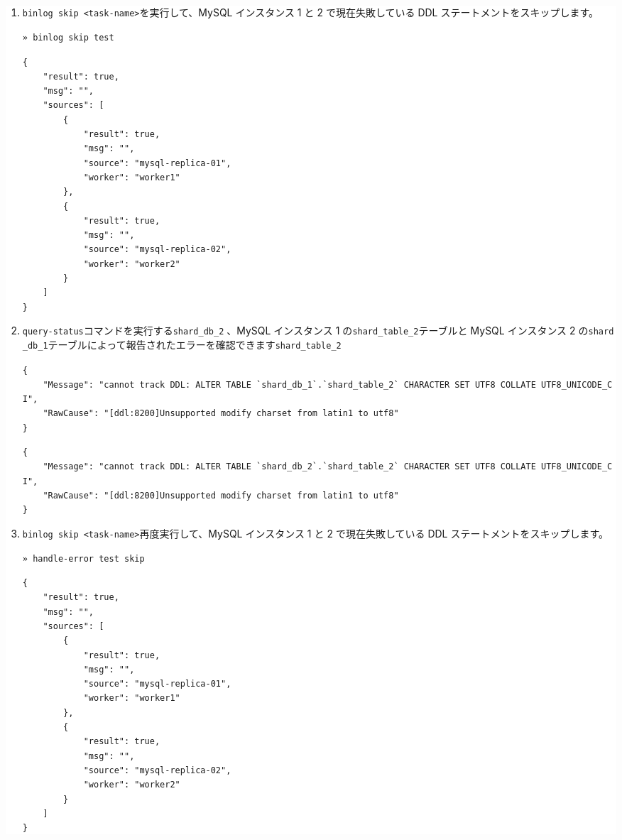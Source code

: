 1.  `binlog skip <task-name>`を実行して、MySQL インスタンス 1 と 2 で現在失敗している DDL ステートメントをスキップします。

    ```bash
    » binlog skip test
    ```

        {
            "result": true,
            "msg": "",
            "sources": [
                {
                    "result": true,
                    "msg": "",
                    "source": "mysql-replica-01",
                    "worker": "worker1"
                },
                {
                    "result": true,
                    "msg": "",
                    "source": "mysql-replica-02",
                    "worker": "worker2"
                }
            ]
        }

2.  `query-status`コマンドを実行する`shard_db_2` 、MySQL インスタンス 1 の`shard_table_2`テーブルと MySQL インスタンス 2 の`shard_db_1`テーブルによって報告されたエラーを確認できます`shard_table_2`

        {
            "Message": "cannot track DDL: ALTER TABLE `shard_db_1`.`shard_table_2` CHARACTER SET UTF8 COLLATE UTF8_UNICODE_CI",
            "RawCause": "[ddl:8200]Unsupported modify charset from latin1 to utf8"
        }

    <!---->

        {
            "Message": "cannot track DDL: ALTER TABLE `shard_db_2`.`shard_table_2` CHARACTER SET UTF8 COLLATE UTF8_UNICODE_CI",
            "RawCause": "[ddl:8200]Unsupported modify charset from latin1 to utf8"
        }

3.  `binlog skip <task-name>`再度実行して、MySQL インスタンス 1 と 2 で現在失敗している DDL ステートメントをスキップします。

    ```bash
    » handle-error test skip
    ```

        {
            "result": true,
            "msg": "",
            "sources": [
                {
                    "result": true,
                    "msg": "",
                    "source": "mysql-replica-01",
                    "worker": "worker1"
                },
                {
                    "result": true,
                    "msg": "",
                    "source": "mysql-replica-02",
                    "worker": "worker2"
                }
            ]
        }
